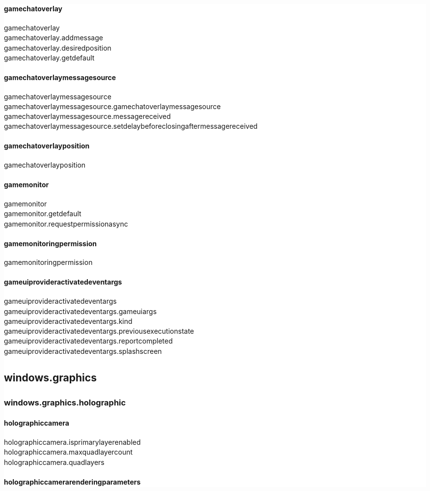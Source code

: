 #### [<a name="gamechatoverlay"></a>gamechatoverlay](https://docs.microsoft.com/uwp/api/windows.gaming.ui.gamechatoverlay)

gamechatoverlay <br> gamechatoverlay.addmessage <br> gamechatoverlay.desiredposition <br> gamechatoverlay.getdefault

#### [<a name="gamechatoverlaymessagesource"></a>gamechatoverlaymessagesource](https://docs.microsoft.com/uwp/api/windows.gaming.ui.gamechatoverlaymessagesource)

gamechatoverlaymessagesource <br> gamechatoverlaymessagesource.gamechatoverlaymessagesource <br> gamechatoverlaymessagesource.messagereceived <br> gamechatoverlaymessagesource.setdelaybeforeclosingaftermessagereceived

#### [<a name="gamechatoverlayposition"></a>gamechatoverlayposition](https://docs.microsoft.com/uwp/api/windows.gaming.ui.gamechatoverlayposition)

gamechatoverlayposition

#### [<a name="gamemonitor"></a>gamemonitor](https://docs.microsoft.com/uwp/api/windows.gaming.ui.gamemonitor)

gamemonitor <br> gamemonitor.getdefault <br> gamemonitor.requestpermissionasync

#### [<a name="gamemonitoringpermission"></a>gamemonitoringpermission](https://docs.microsoft.com/uwp/api/windows.gaming.ui.gamemonitoringpermission)

gamemonitoringpermission

#### [<a name="gameuiprovideractivatedeventargs"></a>gameuiprovideractivatedeventargs](https://docs.microsoft.com/uwp/api/windows.gaming.ui.gameuiprovideractivatedeventargs)

gameuiprovideractivatedeventargs <br> gameuiprovideractivatedeventargs.gameuiargs <br> gameuiprovideractivatedeventargs.kind <br> gameuiprovideractivatedeventargs.previousexecutionstate <br> gameuiprovideractivatedeventargs.reportcompleted <br> gameuiprovideractivatedeventargs.splashscreen

## <a name="windowsgraphics"></a>windows.graphics

### [<a name="windowsgraphicsholographic"></a>windows.graphics.holographic](https://docs.microsoft.com/uwp/api/windows.graphics.holographic)

#### [<a name="holographiccamera"></a>holographiccamera](https://docs.microsoft.com/uwp/api/windows.graphics.holographic.holographiccamera)

holographiccamera.isprimarylayerenabled <br> holographiccamera.maxquadlayercount <br> holographiccamera.quadlayers

#### [<a name="holographiccamerarenderingparameters"></a>holographiccamerarenderingparameters](https://docs.microsoft.com/uwp/api/windows.graphics.holographic.holographiccamerarenderingparameters)
